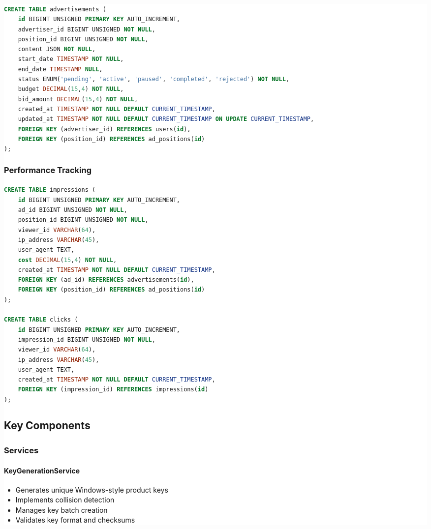 ```sql
CREATE TABLE advertisements (
    id BIGINT UNSIGNED PRIMARY KEY AUTO_INCREMENT,
    advertiser_id BIGINT UNSIGNED NOT NULL,
    position_id BIGINT UNSIGNED NOT NULL,
    content JSON NOT NULL,
    start_date TIMESTAMP NOT NULL,
    end_date TIMESTAMP NULL,
    status ENUM('pending', 'active', 'paused', 'completed', 'rejected') NOT NULL,
    budget DECIMAL(15,4) NOT NULL,
    bid_amount DECIMAL(15,4) NOT NULL,
    created_at TIMESTAMP NOT NULL DEFAULT CURRENT_TIMESTAMP,
    updated_at TIMESTAMP NOT NULL DEFAULT CURRENT_TIMESTAMP ON UPDATE CURRENT_TIMESTAMP,
    FOREIGN KEY (advertiser_id) REFERENCES users(id),
    FOREIGN KEY (position_id) REFERENCES ad_positions(id)
);
```

### Performance Tracking
```sql
CREATE TABLE impressions (
    id BIGINT UNSIGNED PRIMARY KEY AUTO_INCREMENT,
    ad_id BIGINT UNSIGNED NOT NULL,
    position_id BIGINT UNSIGNED NOT NULL,
    viewer_id VARCHAR(64),
    ip_address VARCHAR(45),
    user_agent TEXT,
    cost DECIMAL(15,4) NOT NULL,
    created_at TIMESTAMP NOT NULL DEFAULT CURRENT_TIMESTAMP,
    FOREIGN KEY (ad_id) REFERENCES advertisements(id),
    FOREIGN KEY (position_id) REFERENCES ad_positions(id)
);

CREATE TABLE clicks (
    id BIGINT UNSIGNED PRIMARY KEY AUTO_INCREMENT,
    impression_id BIGINT UNSIGNED NOT NULL,
    viewer_id VARCHAR(64),
    ip_address VARCHAR(45),
    user_agent TEXT,
    created_at TIMESTAMP NOT NULL DEFAULT CURRENT_TIMESTAMP,
    FOREIGN KEY (impression_id) REFERENCES impressions(id)
);
```

## Key Components

### Services

#### KeyGenerationService
- Generates unique Windows-style product keys
- Implements collision detection
- Manages key batch creation
- Validates key format and checksums
